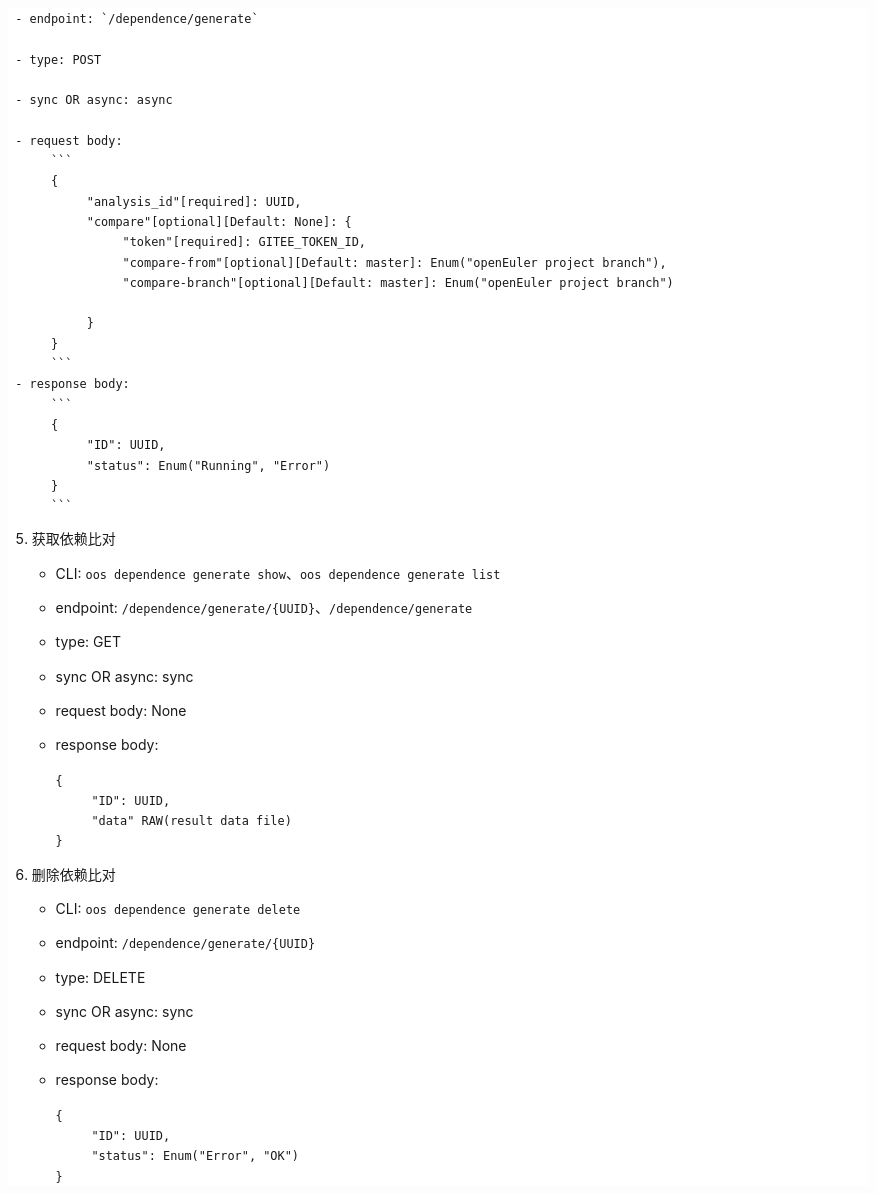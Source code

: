      - endpoint: `/dependence/generate`

     - type: POST

     - sync OR async: async

     - request body:
          ```
          {
               "analysis_id"[required]: UUID,
               "compare"[optional][Default: None]: {
                    "token"[required]: GITEE_TOKEN_ID,
                    "compare-from"[optional][Default: master]: Enum("openEuler project branch"),
                    "compare-branch"[optional][Default: master]: Enum("openEuler project branch")

               }
          }
          ```
     - response body:
          ```
          {
               "ID": UUID,
               "status": Enum("Running", "Error")
          }
          ```

5. 获取依赖比对
     - CLI: `oos dependence generate show`、`oos dependence generate list`

     - endpoint: `/dependence/generate/{UUID}`、`/dependence/generate`

     - type: GET

     - sync OR async: sync

     - request body: None

     - response body:
          ```
          {
               "ID": UUID,
               "data" RAW(result data file)
          }
          ```

6. 删除依赖比对
     - CLI: `oos dependence generate delete`

     - endpoint: `/dependence/generate/{UUID}`

     - type: DELETE

     - sync OR async: sync

     - request body: None

     - response body:
          ```
          {
               "ID": UUID,
               "status": Enum("Error", "OK")
          }
          ```
